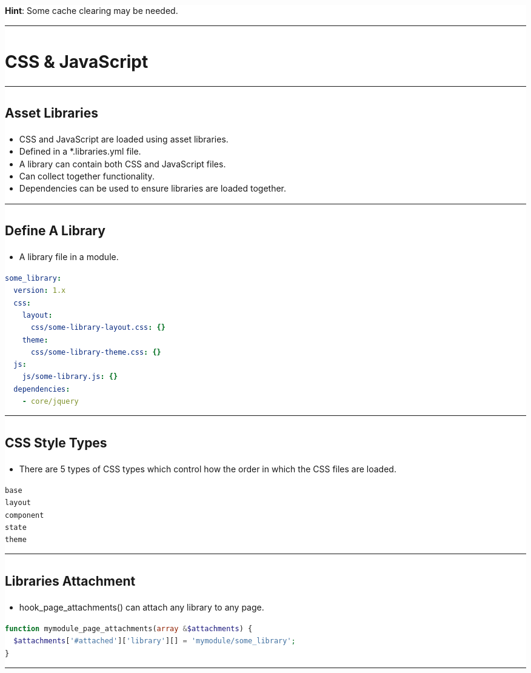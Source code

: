 **Hint**: Some cache clearing may be needed.

---
# CSS & JavaScript

---
## Asset Libraries
- CSS and JavaScript are loaded using asset libraries.
- Defined in a *.libraries.yml file.
- A library can contain both CSS and JavaScript files.
- Can collect together functionality.
- Dependencies can be used to ensure libraries are loaded together.

---
## Define A Library
- A library file in a module.

```yml
some_library:
  version: 1.x
  css:
    layout:
      css/some-library-layout.css: {}
    theme:
      css/some-library-theme.css: {}
  js:
    js/some-library.js: {}
  dependencies:
    - core/jquery
```

---
## CSS Style Types
- There are 5 types of CSS types which control how the order in which the CSS files are loaded.

```
base
layout
component
state
theme
```

---
## Libraries Attachment
- hook_page_attachments() can attach any library to any page.

```php
function mymodule_page_attachments(array &$attachments) {
  $attachments['#attached']['library'][] = 'mymodule/some_library';
}
```

---